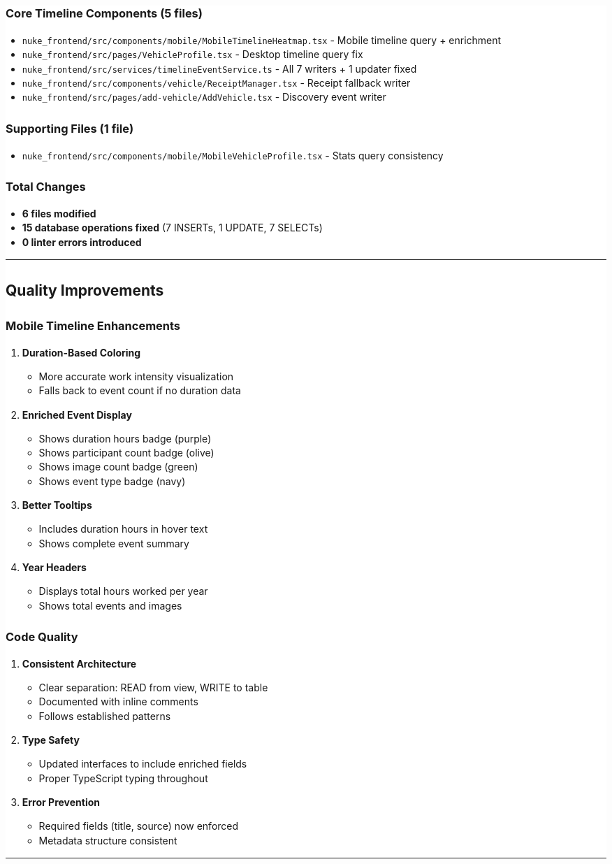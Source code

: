 ### Core Timeline Components (5 files)
- `nuke_frontend/src/components/mobile/MobileTimelineHeatmap.tsx` - Mobile timeline query + enrichment
- `nuke_frontend/src/pages/VehicleProfile.tsx` - Desktop timeline query fix
- `nuke_frontend/src/services/timelineEventService.ts` - All 7 writers + 1 updater fixed
- `nuke_frontend/src/components/vehicle/ReceiptManager.tsx` - Receipt fallback writer
- `nuke_frontend/src/pages/add-vehicle/AddVehicle.tsx` - Discovery event writer

### Supporting Files (1 file)
- `nuke_frontend/src/components/mobile/MobileVehicleProfile.tsx` - Stats query consistency

### Total Changes
- **6 files modified**
- **15 database operations fixed** (7 INSERTs, 1 UPDATE, 7 SELECTs)
- **0 linter errors introduced**

---

## Quality Improvements

### Mobile Timeline Enhancements

1. **Duration-Based Coloring**
   - More accurate work intensity visualization
   - Falls back to event count if no duration data

2. **Enriched Event Display**
   - Shows duration hours badge (purple)
   - Shows participant count badge (olive)
   - Shows image count badge (green)
   - Shows event type badge (navy)

3. **Better Tooltips**
   - Includes duration hours in hover text
   - Shows complete event summary

4. **Year Headers**
   - Displays total hours worked per year
   - Shows total events and images

### Code Quality

1. **Consistent Architecture**
   - Clear separation: READ from view, WRITE to table
   - Documented with inline comments
   - Follows established patterns

2. **Type Safety**
   - Updated interfaces to include enriched fields
   - Proper TypeScript typing throughout

3. **Error Prevention**
   - Required fields (title, source) now enforced
   - Metadata structure consistent

---